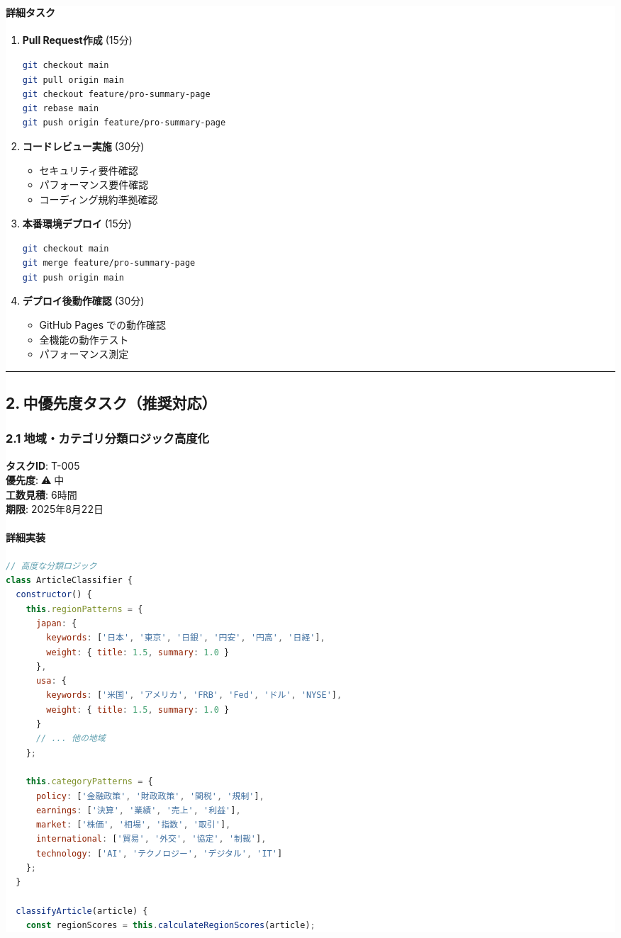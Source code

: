 #### 詳細タスク
1. **Pull Request作成** (15分)
   ```bash
   git checkout main
   git pull origin main
   git checkout feature/pro-summary-page
   git rebase main
   git push origin feature/pro-summary-page
   ```

2. **コードレビュー実施** (30分)
   - セキュリティ要件確認
   - パフォーマンス要件確認
   - コーディング規約準拠確認

3. **本番環境デプロイ** (15分)
   ```bash
   git checkout main
   git merge feature/pro-summary-page
   git push origin main
   ```

4. **デプロイ後動作確認** (30分)
   - GitHub Pages での動作確認
   - 全機能の動作テスト
   - パフォーマンス測定

---

## 2. 中優先度タスク（推奨対応）

### 2.1 地域・カテゴリ分類ロジック高度化
**タスクID**: T-005  
**優先度**: ⚠️ 中  
**工数見積**: 6時間  
**期限**: 2025年8月22日

#### 詳細実装
```javascript
// 高度な分類ロジック
class ArticleClassifier {
  constructor() {
    this.regionPatterns = {
      japan: {
        keywords: ['日本', '東京', '日銀', '円安', '円高', '日経'],
        weight: { title: 1.5, summary: 1.0 }
      },
      usa: {
        keywords: ['米国', 'アメリカ', 'FRB', 'Fed', 'ドル', 'NYSE'],
        weight: { title: 1.5, summary: 1.0 }
      }
      // ... 他の地域
    };
    
    this.categoryPatterns = {
      policy: ['金融政策', '財政政策', '関税', '規制'],
      earnings: ['決算', '業績', '売上', '利益'],
      market: ['株価', '相場', '指数', '取引'],
      international: ['貿易', '外交', '協定', '制裁'],
      technology: ['AI', 'テクノロジー', 'デジタル', 'IT']
    };
  }
  
  classifyArticle(article) {
    const regionScores = this.calculateRegionScores(article);
```